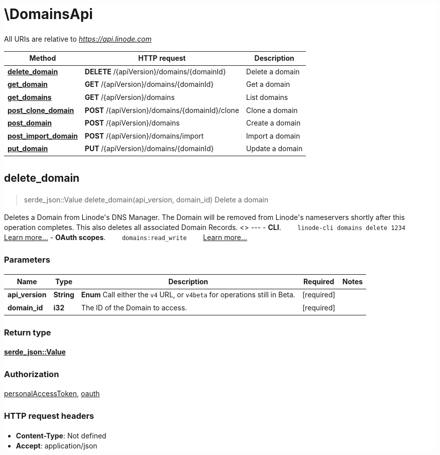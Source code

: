# \DomainsApi

All URIs are relative to *https://api.linode.com*

Method | HTTP request | Description
------------- | ------------- | -------------
[**delete_domain**](DomainsApi.md#delete_domain) | **DELETE** /{apiVersion}/domains/{domainId} | Delete a domain
[**get_domain**](DomainsApi.md#get_domain) | **GET** /{apiVersion}/domains/{domainId} | Get a domain
[**get_domains**](DomainsApi.md#get_domains) | **GET** /{apiVersion}/domains | List domains
[**post_clone_domain**](DomainsApi.md#post_clone_domain) | **POST** /{apiVersion}/domains/{domainId}/clone | Clone a domain
[**post_domain**](DomainsApi.md#post_domain) | **POST** /{apiVersion}/domains | Create a domain
[**post_import_domain**](DomainsApi.md#post_import_domain) | **POST** /{apiVersion}/domains/import | Import a domain
[**put_domain**](DomainsApi.md#put_domain) | **PUT** /{apiVersion}/domains/{domainId} | Update a domain



## delete_domain

> serde_json::Value delete_domain(api_version, domain_id)
Delete a domain

Deletes a Domain from Linode's DNS Manager. The Domain will be removed from Linode's nameservers shortly after this operation completes. This also deletes all associated Domain Records.   <<LB>>  ---   - __CLI__.      ```     linode-cli domains delete 1234     ```      [Learn more...](https://techdocs.akamai.com/cloud-computing/docs/getting-started-with-the-linode-cli)  - __OAuth scopes__.      ```     domains:read_write     ```      [Learn more...](https://techdocs.akamai.com/linode-api/reference/get-started#oauth)

### Parameters


Name | Type | Description  | Required | Notes
------------- | ------------- | ------------- | ------------- | -------------
**api_version** | **String** | __Enum__ Call either the `v4` URL, or `v4beta` for operations still in Beta. | [required] |
**domain_id** | **i32** | The ID of the Domain to access. | [required] |

### Return type

[**serde_json::Value**](serde_json::Value.md)

### Authorization

[personalAccessToken](../README.md#personalAccessToken), [oauth](../README.md#oauth)

### HTTP request headers

- **Content-Type**: Not defined
- **Accept**: application/json
